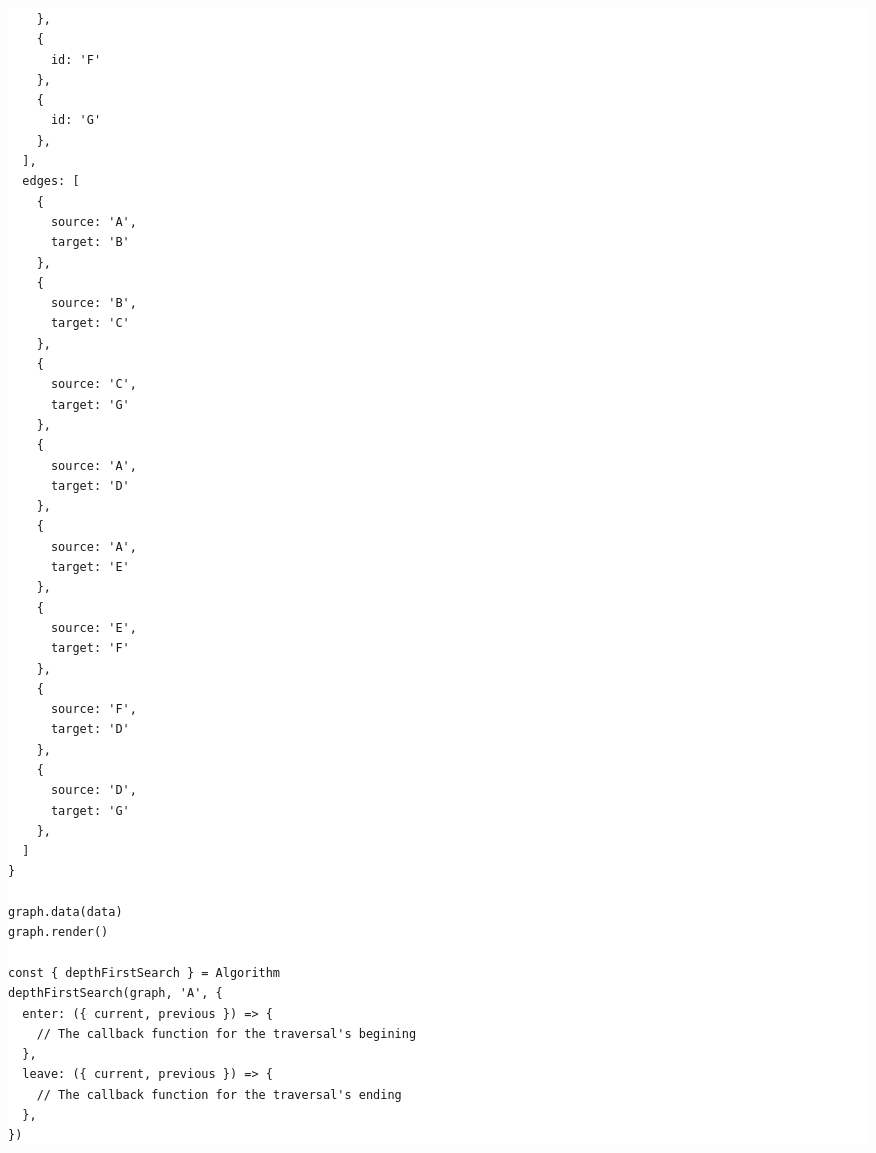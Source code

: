 ```
    },
    {
      id: 'F'
    },
    {
      id: 'G'
    },
  ],
  edges: [
    {
      source: 'A',
      target: 'B'
    },
    {
      source: 'B',
      target: 'C'
    },
    {
      source: 'C',
      target: 'G'
    },
    {
      source: 'A',
      target: 'D'
    },
    {
      source: 'A',
      target: 'E'
    },
    {
      source: 'E',
      target: 'F'
    },
    {
      source: 'F',
      target: 'D'
    },
    {
      source: 'D',
      target: 'G'
    },
  ]
}

graph.data(data)
graph.render()

const { depthFirstSearch } = Algorithm
depthFirstSearch(graph, 'A', {
  enter: ({ current, previous }) => {
    // The callback function for the traversal's begining
  },
  leave: ({ current, previous }) => {
    // The callback function for the traversal's ending
  },
})
```
